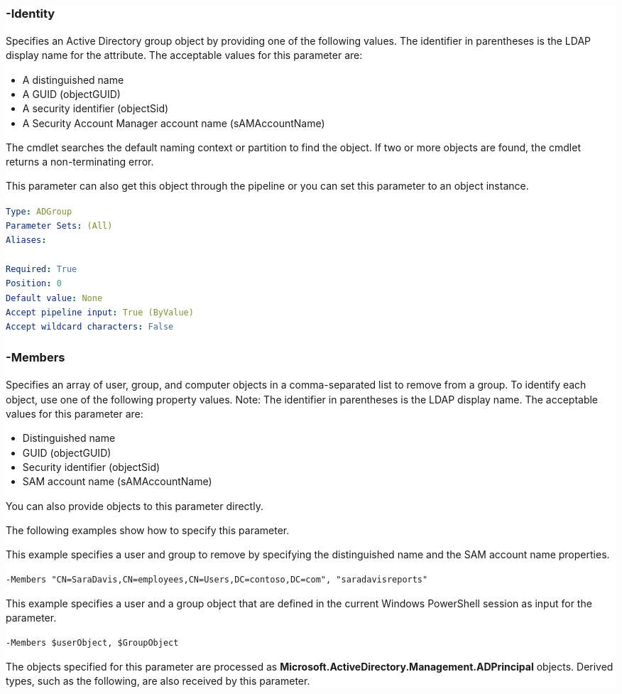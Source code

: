 ### -Identity
Specifies an Active Directory group object by providing one of the following values.
The identifier in parentheses is the LDAP display name for the attribute.
The acceptable values for this parameter are:

- A distinguished name
- A GUID (objectGUID) 
- A security identifier (objectSid) 
- A Security Account Manager account name (sAMAccountName)

The cmdlet searches the default naming context or partition to find the object.
If two or more objects are found, the cmdlet returns a non-terminating error.

This parameter can also get this object through the pipeline or you can set this parameter to an object instance.

```yaml
Type: ADGroup
Parameter Sets: (All)
Aliases: 

Required: True
Position: 0
Default value: None
Accept pipeline input: True (ByValue)
Accept wildcard characters: False
```

### -Members
Specifies an array of user, group, and computer objects in a comma-separated list to remove from a group.
To identify each object, use one of the following property values.
Note: The identifier in parentheses is the LDAP display name.
The acceptable values for this parameter are:

- Distinguished name 
- GUID (objectGUID) 
- Security identifier (objectSid) 
- SAM account name (sAMAccountName)

You can also provide objects to this parameter directly.

The following examples show how to specify this parameter.

This example specifies a user and group to remove by specifying the distinguished name and the SAM account name properties.

`-Members "CN=SaraDavis,CN=employees,CN=Users,DC=contoso,DC=com", "saradavisreports"`

This example specifies a user and a group object that are defined in the current Windows PowerShell session as input for the parameter.

`-Members $userObject, $GroupObject`

The objects specified for this parameter are processed as **Microsoft.ActiveDirectory.Management.ADPrincipal** objects.
Derived types, such as the following, are also received by this parameter.
